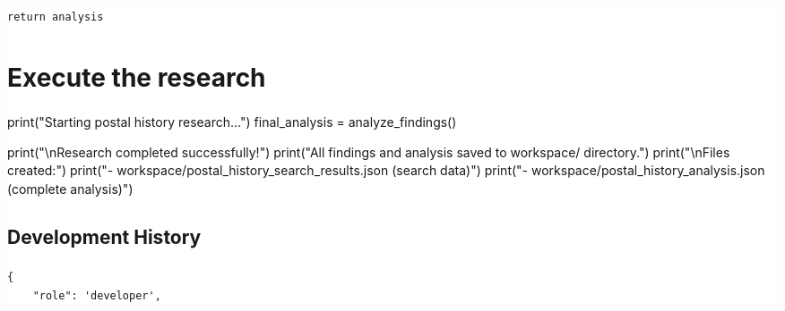     return analysis

# Execute the research
print("Starting postal history research...")
final_analysis = analyze_findings()

print("\nResearch completed successfully!")
print("All findings and analysis saved to workspace/ directory.")
print("\nFiles created:")
print("- workspace/postal_history_search_results.json (search data)")
print("- workspace/postal_history_analysis.json (complete analysis)")
```
```

## Development History
```
{
    "role": 'developer',
```